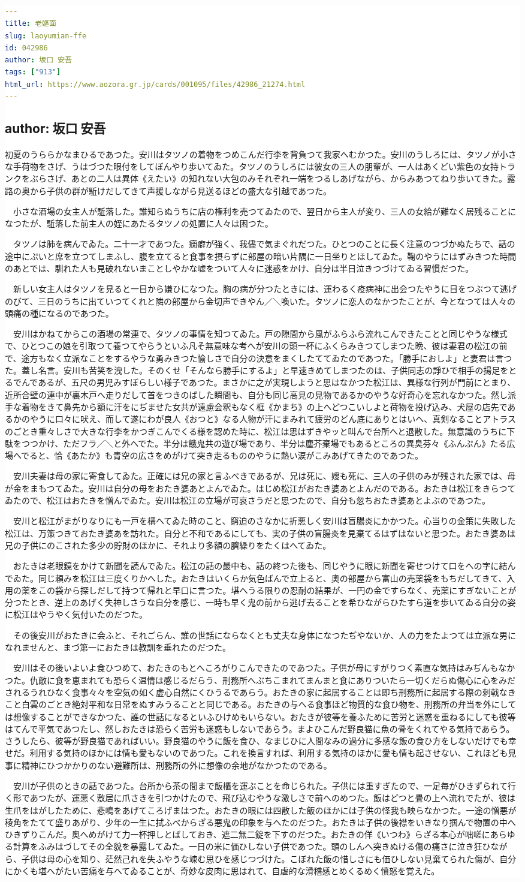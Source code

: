 ```yaml
---
title: 老嫗面
slug: laoyumian-ffe
id: 042986
author: 坂口 安吾
tags: ["913"]
html_url: https://www.aozora.gr.jp/cards/001095/files/42986_21274.html
---
```


## author: 坂口 安吾

初夏のうららかなまひるであつた。安川はタツノの着物をつめこんだ行李を背負つて我家へむかつた。安川のうしろには、タツノが小さな手荷物をさげ、うはづつた眼付をしてぼんやり歩いてゐた。タツノのうしろには彼女の三人の朋輩が、一人はあくどい紫色の女持トランクをぶらさげ、あとの二人は異体《えたい》の知れない大包のみそれぞれ一端をつるしあげながら、からみあつてねり歩いてきた。露路の奥から子供の群が駈けだしてきて声援しながら見送るほどの盛大な引越であつた。



　小さな酒場の女主人が駈落した。誰知らぬうちに店の権利を売つてゐたので、翌日から主人が変り、三人の女給が難なく居残ることになつたが、駈落した前主人の姪にあたるタツノの処置に人々は困つた。

　タツノは肺を病んでゐた。二十一才であつた。癇癖が強く、我儘で気まぐれだつた。ひとつのことに長く注意のつづかぬたちで、話の途中にぷいと席を立つてしまふし、腹を立てると食事を摂らずに部屋の暗い片隅に一日坐りとほしてゐた。鞠のやうにはずみきつた時間のあとでは、馴れた人も見破れないまことしやかな嘘をついて人々に迷惑をかけ、自分は半日泣きつづけてゐる習慣だつた。

　新しい女主人はタツノを見ると一目から嫌ひになつた。胸の病が分つたときには、運わるく疫病神に出会つたやうに目をつぶつて逃げのびて、三日のうちに出ていつてくれと隣の部屋から金切声できやん／＼喚いた。タツノに恋人のなかつたことが、今となつては人々の頭痛の種になるのであつた。

　安川はかねてからこの酒場の常連で、タツノの事情を知つてゐた。戸の隙間から風がふらふら流れこんできたことと同じやうな様式で、ひとつこの娘を引取つて養つてやらうといふ凡そ無意味な考へが安川の頭一杯にふくらみきつてしまつた晩、彼は妻君の松江の前で、途方もなく立派なことをするやうな勇みきつた愉しさで自分の決意をまくしたててゐたのであつた。「勝手におしよ」と妻君は言つた。蓋し名言。安川も苦笑を洩した。そのくせ「そんなら勝手にするよ」と早速きめてしまつたのは、子供同志の諍ひで相手の揚足をとるでんであるが、五尺の男児みすぼらしい様子であつた。まさかに之が実現しようと思はなかつた松江は、異様な行列が門前にとまり、近所合壁の連中が裏木戸へ走りだして首をつきのばした瞬間も、自分も同じ高見の見物であるかのやうな好奇心を忘れなかつた。然し派手な着物をきて鼻先から額に汗をにぢませた女共が遠慮会釈もなく框《かまち》の上へどつこいしよと荷物を投げ込み、犬屋の店先であるかのやうに口々に吠え、而して遂にわが良人《おつと》なる人物が汗にまみれて疲労のどん底にありとはいへ、真剣なることアトラスのごとき重々しさで大きな行李をかつぎこんでくる様を認めた時に、松江は思はずきやッと叫んで台所へと退散した。無意識のうちに下駄をつつかけ、ただフラ／＼と外へでた。半分は餓鬼共の遊び場であり、半分は塵芥棄場でもあるところの異臭芬々《ふんぷん》たる広場へでると、恰《あたか》も青空の広さをめがけて突き走るもののやうに熱い涙がこみあげてきたのであつた。



　安川夫妻は母の家に寄食してゐた。正確には兄の家と言ふべきであるが、兄は死に、嫂も死に、三人の子供のみが残された家では、母が金をまもつてゐた。安川は自分の母をおたき婆あとよんでゐた。はじめ松江がおたき婆あとよんだのである。おたきは松江をきらつてゐたので、松江はおたきを憎んでゐた。安川は松江の立場が可哀さうだと思つたので、自分も忽ちおたき婆あとよぶのであつた。

　安川と松江がまがりなりにも一戸を構へてゐた時のこと、窮迫のさなかに折悪しく安川は盲腸炎にかかつた。心当りの金策に失敗した松江は、万策つきておたき婆あを訪れた。自分と不和であるにしても、実の子供の盲腸炎を見棄てるはずはないと思つた。おたき婆あは兄の子供にのこされた多少の貯財のほかに、それより多額の臍繰りをたくはへてゐた。

　おたきは老眼鏡をかけて新聞を読んでゐた。松江の話の最中も、話の終つた後も、同じやうに眼に新聞を寄せつけて口をへの字に結んでゐた。同じ頼みを松江は三度くりかへした。おたきはいくらか気色ばんで立上ると、奥の部屋から富山の売薬袋をもちだしてきて、入用の薬をこの袋から探しだして持つて帰れと早口に言つた。堪へうる限りの忍耐の結果が、一円の金ですらなく、売薬にすぎないことが分つたとき、逆上のあげく失神しさうな自分を感じ、一時も早く鬼の前から逃げ去ることを希ひながらひたすら道を歩いてゐる自分の姿に松江はやうやく気付いたのだつた。

　その後安川がおたきに会ふと、それごらん、誰の世話にならなくとも丈夫な身体になつたぢやないか、人の力をたよつては立派な男になれませんと、まづ第一におたきは教訓を垂れたのだつた。

　安川はその後いよいよ食ひつめて、おたきのもとへころがりこんできたのであつた。子供が母にすがりつく素直な気持はみぢんもなかつた。仇敵に食を恵まれても恐らく温情は感じるだらう、刑務所へぶちこまれてまんまと食にありついたら一切くだらぬ傷心に心をみだされるうれひなく食事々々を空気の如く虚心自然にくひうるであらう。おたきの家に起居することは即ち刑務所に起居する際の刺戟なきこと白雲のごとき絶対平和な日常をぬすみうることと同じである。おたきの与へる食事ほど物質的な食ひ物を、刑務所の弁当を外にしては想像することができなかつた、誰の世話になるといふひけめもいらない。おたきが彼等を養ふために苦労と迷惑を重ねるにしても彼等はてんで平気であつたし、然しおたきは恐らく苦労も迷惑もしないであらう。まよひこんだ野良猫に魚の骨をくれてやる気持であらう。さうしたら、彼等が野良猫であればいい。野良猫のやうに飯を食ひ、なまじひに人間なみの過分に多感な飯の食ひ方をしないだけでも幸せだ。利用する気持のほかには情も愛もないのであつた。これを換言すれば、利用する気持のほかに愛も情も起させない、これほども見事に精神にひつかかりのない避難所は、刑務所の外に想像の余地がなかつたのである。

　安川が子供のときの話であつた。台所から茶の間まで飯櫃を運ぶことを命じられた。子供には重すぎたので、一足毎がひきずられて行く形であつたが、運悪く敷居に爪さきを引つかけたので、飛び込むやうな激しさで前へのめつた。飯はどつと畳の上へ流れでたが、彼は生爪をはがしたために、悲鳴をあげてころげまはつた。おたきの眼には四散した飯のほかには子供の怪我も映らなかつた。一途の憎悪が稜角をたてて盛りあがり、少年の一生に拭ふべからざる悪鬼の印象を与へたのだつた。おたきは子供の後襟をいきなり掴んで物置の中へひきずりこんだ。奥へめがけて力一杯押しとばしておき、遮二無二錠を下すのだつた。おたきの佯《いつわ》らざる本心が咄嗟にあらゆる計算をふみはづしてその全貌を暴露してゐた。一日の米に価ひしない子供であつた。頭のしんへ突きぬける傷の痛さに泣き狂ひながら、子供は母の心を知り、茫然己れを失ふやうな竦む思ひを感じつづけた。こぼれた飯の惜しさにも価ひしない見棄てられた傷が、自分にかくも堪へがたい苦痛を与へてゐることが、奇妙な皮肉に思はれて、自虐的な滑稽感とめくるめく憤怒を覚えた。
